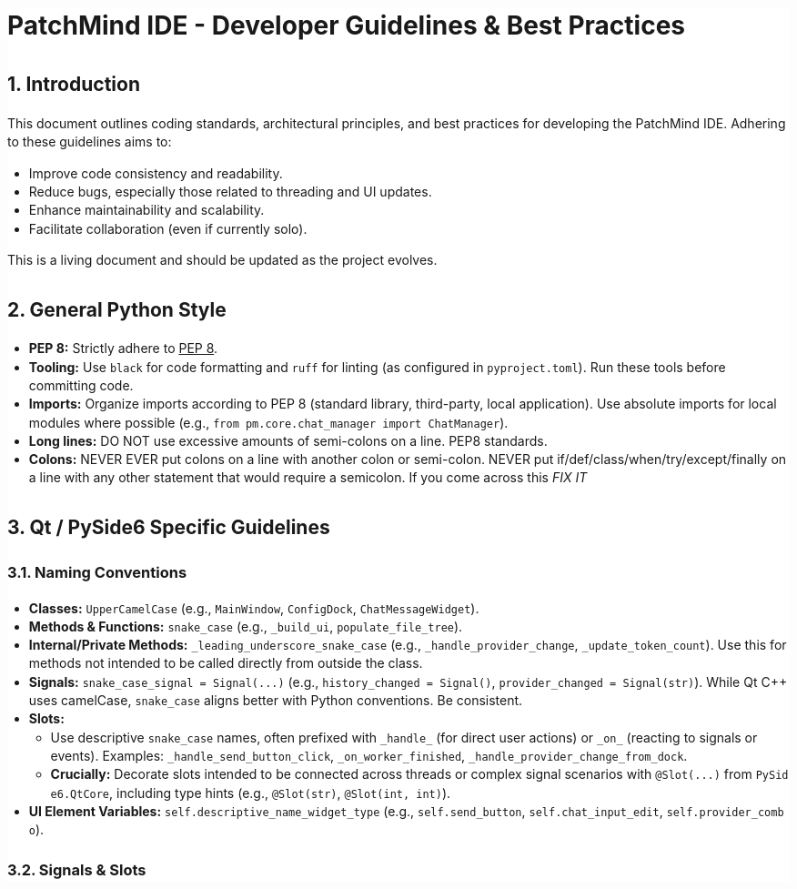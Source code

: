 # PatchMind IDE - Developer Guidelines & Best Practices

## 1. Introduction

This document outlines coding standards, architectural principles, and best practices for developing the PatchMind IDE. Adhering to these guidelines aims to:

*   Improve code consistency and readability.
*   Reduce bugs, especially those related to threading and UI updates.
*   Enhance maintainability and scalability.
*   Facilitate collaboration (even if currently solo).

This is a living document and should be updated as the project evolves.

## 2. General Python Style

*   **PEP 8:** Strictly adhere to [PEP 8](https://www.python.org/dev/peps/pep-0008/).
*   **Tooling:** Use `black` for code formatting and `ruff` for linting (as configured in `pyproject.toml`). Run these tools before committing code.
*   **Imports:** Organize imports according to PEP 8 (standard library, third-party, local application). Use absolute imports for local modules where possible (e.g., `from pm.core.chat_manager import ChatManager`).
*   **Long lines:** DO NOT use excessive amounts of semi-colons on a line. PEP8 standards.
*   **Colons:** NEVER EVER put colons on a line with another colon or semi-colon. NEVER put if/def/class/when/try/except/finally on a line with any other statement that would require a semicolon. If you come across this *FIX IT*

## 3. Qt / PySide6 Specific Guidelines

### 3.1. Naming Conventions

*   **Classes:** `UpperCamelCase` (e.g., `MainWindow`, `ConfigDock`, `ChatMessageWidget`).
*   **Methods & Functions:** `snake_case` (e.g., `_build_ui`, `populate_file_tree`).
*   **Internal/Private Methods:** `_leading_underscore_snake_case` (e.g., `_handle_provider_change`, `_update_token_count`). Use this for methods not intended to be called directly from outside the class.
*   **Signals:** `snake_case_signal = Signal(...)` (e.g., `history_changed = Signal()`, `provider_changed = Signal(str)`). While Qt C++ uses camelCase, `snake_case` aligns better with Python conventions. Be consistent.
*   **Slots:**
    *   Use descriptive `snake_case` names, often prefixed with `_handle_` (for direct user actions) or `_on_` (reacting to signals or events). Examples: `_handle_send_button_click`, `_on_worker_finished`, `_handle_provider_change_from_dock`.
    *   **Crucially:** Decorate slots intended to be connected across threads or complex signal scenarios with `@Slot(...)` from `PySide6.QtCore`, including type hints (e.g., `@Slot(str)`, `@Slot(int, int)`).
*   **UI Element Variables:** `self.descriptive_name_widget_type` (e.g., `self.send_button`, `self.chat_input_edit`, `self.provider_combo`).

### 3.2. Signals & Slots
